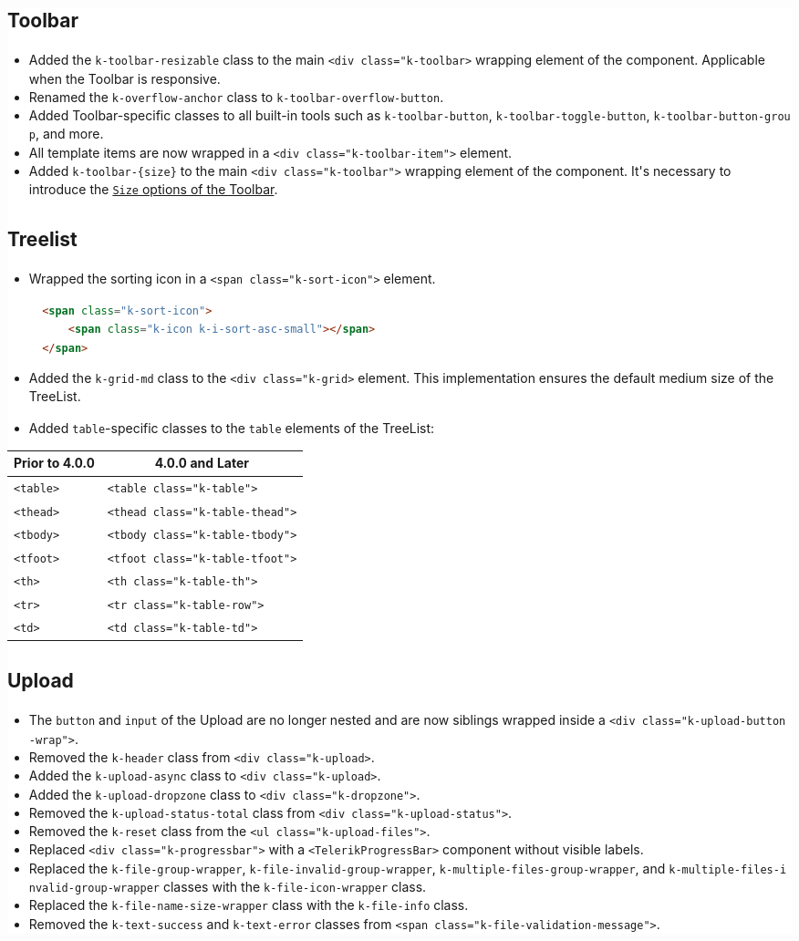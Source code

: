 ## Toolbar

* Added the `k-toolbar-resizable` class to the main `<div class="k-toolbar>` wrapping element of the component. Applicable when the Toolbar is responsive.
* Renamed the `k-overflow-anchor` class to `k-toolbar-overflow-button`.
* Added Toolbar-specific classes to all built-in tools such as `k-toolbar-button`, `k-toolbar-toggle-button`, `k-toolbar-button-group`, and more.
* All template items are now wrapped in a `<div class="k-toolbar-item">` element.
* Added `k-toolbar-{size}` to the main `<div class="k-toolbar">` wrapping element of the component. It's necessary to introduce the [`Size` options of the Toolbar](slug:toolbar-appearance).

## Treelist

* Wrapped the sorting icon in a `<span class="k-sort-icon">` element.

  ````HTML
    <span class="k-sort-icon">
        <span class="k-icon k-i-sort-asc-small"></span>
    </span>
  ````

* Added the `k-grid-md` class to the `<div class="k-grid>` element. This implementation ensures the default medium size of the TreeList.

* Added `table`-specific classes to the `table` elements of the TreeList:

| Prior to 4.0.0 | 4.0.0 and Later |
|------------------|------------|
| `<table>` | `<table class="k-table">` |
| `<thead>` | `<thead class="k-table-thead">` |
| `<tbody>` | `<tbody class="k-table-tbody">` |
| `<tfoot>` | `<tfoot class="k-table-tfoot">` |
| `<th>` | `<th class="k-table-th">` |
| `<tr>` | `<tr class="k-table-row">` |
| `<td>` | `<td class="k-table-td">` |

## Upload

* The `button` and `input` of the Upload are no longer nested and are now siblings wrapped inside a `<div class="k-upload-button-wrap">`.
* Removed the `k-header` class from `<div class="k-upload>`.
* Added the `k-upload-async` class to `<div class="k-upload>`.
* Added the `k-upload-dropzone` class to `<div class="k-dropzone">`.
* Removed the `k-upload-status-total` class from `<div class="k-upload-status">`.
* Removed the `k-reset` class from the `<ul class="k-upload-files">`.
* Replaced `<div class="k-progressbar">` with a `<TelerikProgressBar>` component without visible labels.
* Replaced the `k-file-group-wrapper`, `k-file-invalid-group-wrapper`, `k-multiple-files-group-wrapper`, and `k-multiple-files-invalid-group-wrapper` classes with the `k-file-icon-wrapper` class.
* Replaced the `k-file-name-size-wrapper` class with the `k-file-info` class.
* Removed the `k-text-success` and `k-text-error` classes from `<span class="k-file-validation-message">`.

